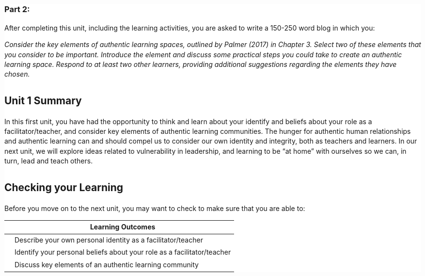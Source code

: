 ### Part 2: 

After completing this unit, including the learning activities, you are asked to
write a 150-250 word blog in which you:

*Consider the key elements of authentic learning spaces, outlined by Palmer
(2017) in Chapter 3. Select two of these elements that you consider to be
important. Introduce the element and discuss some practical steps you could take
to create an authentic learning space. Respond to at least two other learners,
providing additional suggestions regarding the elements they have chosen.*

Unit 1 Summary
--------------

In this first unit, you have had the opportunity to think and learn about your
identify and beliefs about your role as a facilitator/teacher, and consider key
elements of authentic learning communities. The hunger for authentic human
relationships and authentic learning can and should compel us to consider our
own identity and integrity, both as teachers and learners. In our next unit, we
will explore ideas related to vulnerability in leadership, and learning to be
“at home” with ourselves so we can, in turn, lead and teach others.

Checking your Learning
----------------------

Before you move on to the next unit, you may want to check to make sure that you
are able to:

|   | **Learning Outcomes**                                                   |
|---|-------------------------------------------------------------------------|
|   | Describe your own personal identity as a facilitator/teacher            |
|   | Identify your personal beliefs about your role as a facilitator/teacher |
|   | Discuss key elements of an authentic learning community                 |
